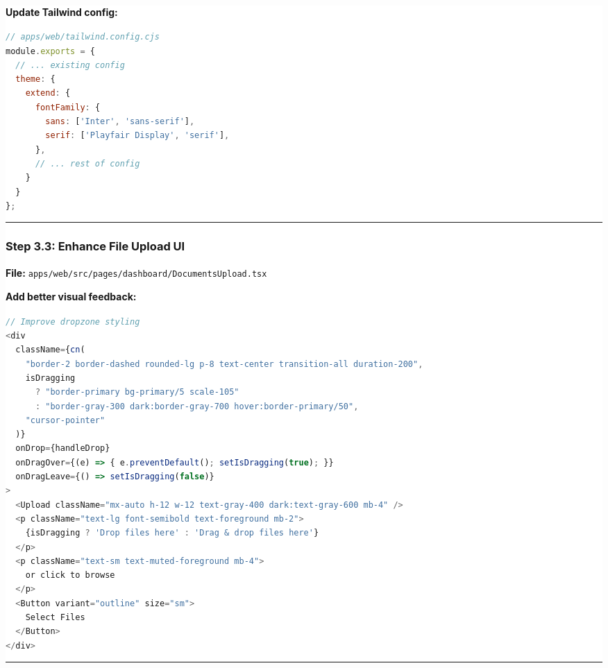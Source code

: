 **Update Tailwind config:**

```javascript
// apps/web/tailwind.config.cjs
module.exports = {
  // ... existing config
  theme: {
    extend: {
      fontFamily: {
        sans: ['Inter', 'sans-serif'],
        serif: ['Playfair Display', 'serif'],
      },
      // ... rest of config
    }
  }
};
```

---

### Step 3.3: Enhance File Upload UI

**File:** `apps/web/src/pages/dashboard/DocumentsUpload.tsx`

**Add better visual feedback:**

```typescript
// Improve dropzone styling
<div
  className={cn(
    "border-2 border-dashed rounded-lg p-8 text-center transition-all duration-200",
    isDragging
      ? "border-primary bg-primary/5 scale-105"
      : "border-gray-300 dark:border-gray-700 hover:border-primary/50",
    "cursor-pointer"
  )}
  onDrop={handleDrop}
  onDragOver={(e) => { e.preventDefault(); setIsDragging(true); }}
  onDragLeave={() => setIsDragging(false)}
>
  <Upload className="mx-auto h-12 w-12 text-gray-400 dark:text-gray-600 mb-4" />
  <p className="text-lg font-semibold text-foreground mb-2">
    {isDragging ? 'Drop files here' : 'Drag & drop files here'}
  </p>
  <p className="text-sm text-muted-foreground mb-4">
    or click to browse
  </p>
  <Button variant="outline" size="sm">
    Select Files
  </Button>
</div>
```

---
